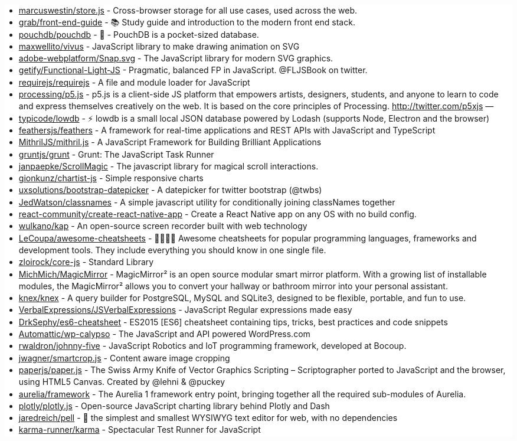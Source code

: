 * [marcuswestin/store.js](https://github.com/marcuswestin/store.js) - Cross-browser storage for all use cases, used across the web.
* [grab/front-end-guide](https://github.com/grab/front-end-guide) - 📚 Study guide and introduction to the modern front end stack.
* [pouchdb/pouchdb](https://github.com/pouchdb/pouchdb) - :koala: - PouchDB is a pocket-sized database.
* [maxwellito/vivus](https://github.com/maxwellito/vivus) - JavaScript library to make drawing animation on SVG
* [adobe-webplatform/Snap.svg](https://github.com/adobe-webplatform/Snap.svg) - The JavaScript library for modern SVG graphics.
* [getify/Functional-Light-JS](https://github.com/getify/Functional-Light-JS) - Pragmatic, balanced FP in JavaScript. @FLJSBook on twitter.
* [requirejs/requirejs](https://github.com/requirejs/requirejs) - A file and module loader for JavaScript
* [processing/p5.js](https://github.com/processing/p5.js) - p5.js is a client-side JS platform that empowers artists, designers, students, and anyone to learn to code and express themselves creatively on the web. It is based on the core principles of Processing. http://twitter.com/p5xjs —
* [typicode/lowdb](https://github.com/typicode/lowdb) - ⚡️ lowdb is a small local JSON database powered by Lodash (supports Node, Electron and the browser)
* [feathersjs/feathers](https://github.com/feathersjs/feathers) - A framework for real-time applications and REST APIs with JavaScript and TypeScript
* [MithrilJS/mithril.js](https://github.com/MithrilJS/mithril.js) - A JavaScript Framework for Building Brilliant Applications
* [gruntjs/grunt](https://github.com/gruntjs/grunt) - Grunt: The JavaScript Task Runner
* [janpaepke/ScrollMagic](https://github.com/janpaepke/ScrollMagic) - The javascript library for magical scroll interactions.
* [gionkunz/chartist-js](https://github.com/gionkunz/chartist-js) - Simple responsive charts
* [uxsolutions/bootstrap-datepicker](https://github.com/uxsolutions/bootstrap-datepicker) - A datepicker for twitter bootstrap (@twbs)
* [JedWatson/classnames](https://github.com/JedWatson/classnames) - A simple javascript utility for conditionally joining classNames together
* [react-community/create-react-native-app](https://github.com/react-community/create-react-native-app) - Create a React Native app on any OS with no build config.
* [wulkano/kap](https://github.com/wulkano/kap) - An open-source screen recorder built with web technology
* [LeCoupa/awesome-cheatsheets](https://github.com/LeCoupa/awesome-cheatsheets) - 👩‍💻👨‍💻 Awesome cheatsheets for popular programming languages, frameworks and development tools. They include everything you should know in one single file.
* [zloirock/core-js](https://github.com/zloirock/core-js) - Standard Library
* [MichMich/MagicMirror](https://github.com/MichMich/MagicMirror) - MagicMirror² is an open source modular smart mirror platform. With a growing list of installable modules, the MagicMirror² allows you to convert your hallway or bathroom mirror into your personal assistant.
* [knex/knex](https://github.com/knex/knex) - A query builder for PostgreSQL, MySQL and SQLite3, designed to be flexible, portable, and fun to use.
* [VerbalExpressions/JSVerbalExpressions](https://github.com/VerbalExpressions/JSVerbalExpressions) - JavaScript Regular expressions made easy
* [DrkSephy/es6-cheatsheet](https://github.com/DrkSephy/es6-cheatsheet) - ES2015 [ES6] cheatsheet containing tips, tricks, best practices and code snippets
* [Automattic/wp-calypso](https://github.com/Automattic/wp-calypso) - The JavaScript and API powered WordPress.com
* [rwaldron/johnny-five](https://github.com/rwaldron/johnny-five) - JavaScript Robotics and IoT programming framework, developed at Bocoup.
* [jwagner/smartcrop.js](https://github.com/jwagner/smartcrop.js) - Content aware image cropping
* [paperjs/paper.js](https://github.com/paperjs/paper.js) - The Swiss Army Knife of Vector Graphics Scripting – Scriptographer ported to JavaScript and the browser, using HTML5 Canvas. Created by @lehni & @puckey
* [aurelia/framework](https://github.com/aurelia/framework) - The Aurelia 1 framework entry point, bringing together all the required sub-modules of Aurelia.
* [plotly/plotly.js](https://github.com/plotly/plotly.js) - Open-source JavaScript charting library behind Plotly and Dash
* [jaredreich/pell](https://github.com/jaredreich/pell) - 📝 the simplest and smallest WYSIWYG text editor for web, with no dependencies
* [karma-runner/karma](https://github.com/karma-runner/karma) - Spectacular Test Runner for JavaScript
